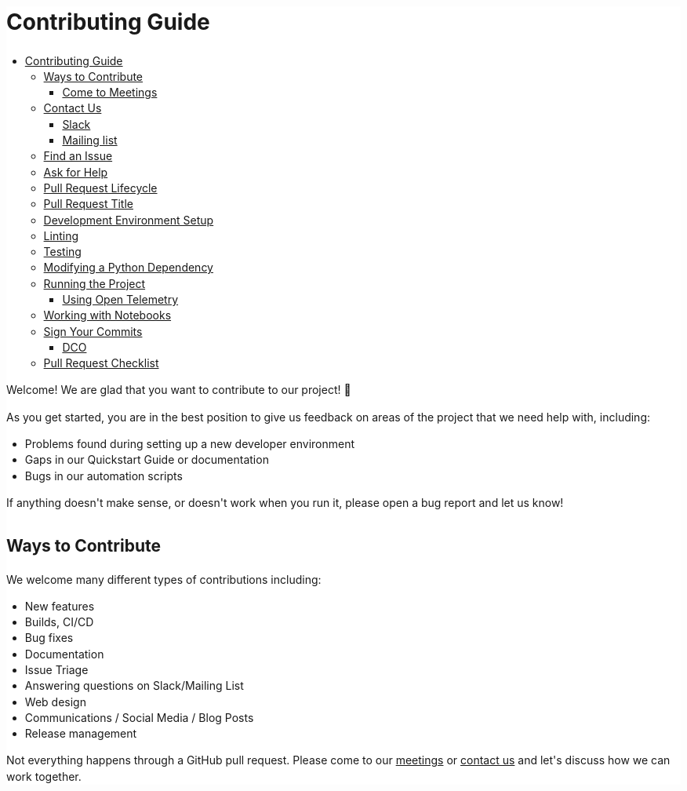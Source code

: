 # Contributing Guide

- [Contributing Guide](#contributing-guide)
  - [Ways to Contribute](#ways-to-contribute)
    - [Come to Meetings](#come-to-meetings)
  - [Contact Us](#contact-us)
    - [Slack](#slack)
    - [Mailing list](#mailing-list)
  - [Find an Issue](#find-an-issue)
  - [Ask for Help](#ask-for-help)
  - [Pull Request Lifecycle](#pull-request-lifecycle)
  - [Pull Request Title](#pull-request-title)
  - [Development Environment Setup](#development-environment-setup)
  - [Linting](#linting)
  - [Testing](#testing)
  - [Modifying a Python Dependency](#modifying-a-python-dependency)
  - [Running the Project](#running-the-project)
    - [Using Open Telemetry](#using-open-telemetry)
  - [Working with Notebooks](#working-with-notebooks)
  - [Sign Your Commits](#sign-your-commits)
    - [DCO](#dco)
  - [Pull Request Checklist](#pull-request-checklist)

Welcome! We are glad that you want to contribute to our project! 💖

As you get started, you are in the best position to give us feedback on areas of
the project that we need help with, including:

- Problems found during setting up a new developer environment
- Gaps in our Quickstart Guide or documentation
- Bugs in our automation scripts

If anything doesn't make sense, or doesn't work when you run it, please open a
bug report and let us know!

## Ways to Contribute

We welcome many different types of contributions including:

- New features
- Builds, CI/CD
- Bug fixes
- Documentation
- Issue Triage
- Answering questions on Slack/Mailing List
- Web design
- Communications / Social Media / Blog Posts
- Release management

Not everything happens through a GitHub pull request. Please come to our
[meetings](#come-to-meetings) or [contact us](#contact-us) and let's discuss how
we can work together.
